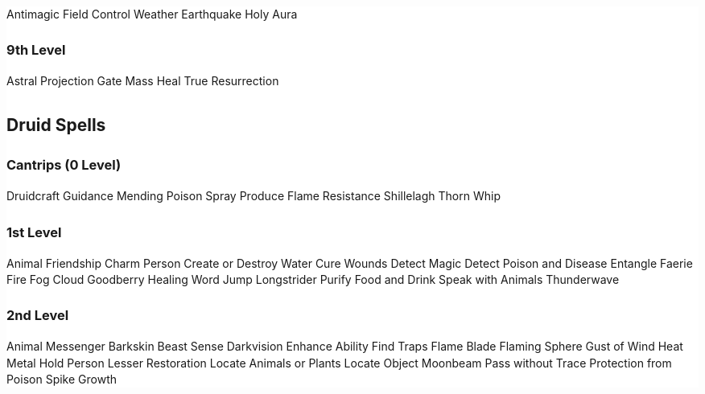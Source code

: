 Antimagic Field
Control Weather
Earthquake
Holy Aura

### 9th Level

Astral Projection
Gate
Mass Heal
True Resurrection

## Druid Spells

### Cantrips (0 Level)

Druidcraft
Guidance
Mending
Poison Spray
Produce Flame
Resistance
Shillelagh
Thorn Whip

### 1st Level

Animal Friendship
Charm Person
Create or Destroy Water
Cure Wounds
Detect Magic
Detect Poison and Disease
Entangle
Faerie Fire
Fog Cloud
Goodberry
Healing Word
Jump
Longstrider
Purify Food and Drink
Speak with Animals
Thunderwave

### 2nd Level

Animal Messenger
Barkskin
Beast Sense
Darkvision
Enhance Ability
Find Traps
Flame Blade
Flaming Sphere
Gust of Wind
Heat Metal
Hold Person
Lesser Restoration
Locate Animals or Plants
Locate Object
Moonbeam
Pass without Trace
Protection from Poison
Spike Growth